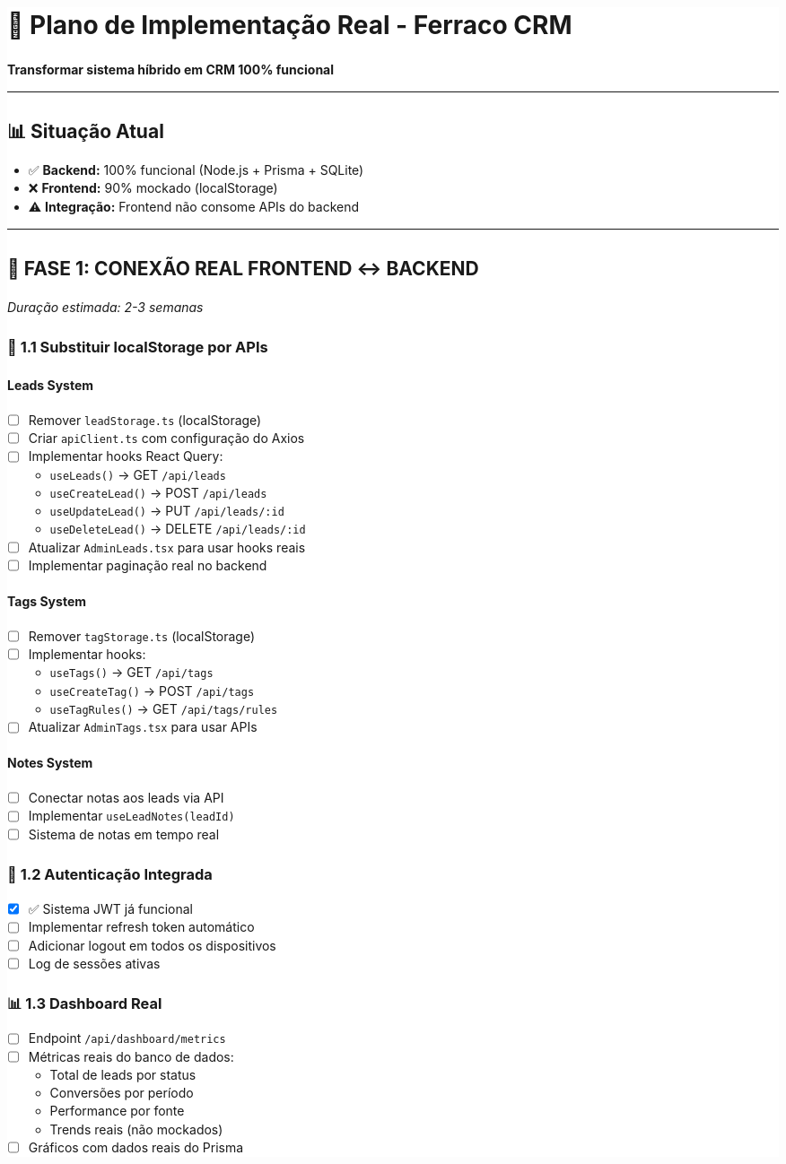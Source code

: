 # 🚀 Plano de Implementação Real - Ferraco CRM
**Transformar sistema híbrido em CRM 100% funcional**

---

## 📊 **Situação Atual**
- ✅ **Backend:** 100% funcional (Node.js + Prisma + SQLite)
- ❌ **Frontend:** 90% mockado (localStorage)
- ⚠️ **Integração:** Frontend não consome APIs do backend

---

## 🎯 **FASE 1: CONEXÃO REAL FRONTEND ↔ BACKEND**
*Duração estimada: 2-3 semanas*

### 🔧 **1.1 Substituir localStorage por APIs**

#### **Leads System**
- [ ] Remover `leadStorage.ts` (localStorage)
- [ ] Criar `apiClient.ts` com configuração do Axios
- [ ] Implementar hooks React Query:
  - `useLeads()` → GET `/api/leads`
  - `useCreateLead()` → POST `/api/leads`
  - `useUpdateLead()` → PUT `/api/leads/:id`
  - `useDeleteLead()` → DELETE `/api/leads/:id`
- [ ] Atualizar `AdminLeads.tsx` para usar hooks reais
- [ ] Implementar paginação real no backend

#### **Tags System**
- [ ] Remover `tagStorage.ts` (localStorage)
- [ ] Implementar hooks:
  - `useTags()` → GET `/api/tags`
  - `useCreateTag()` → POST `/api/tags`
  - `useTagRules()` → GET `/api/tags/rules`
- [ ] Atualizar `AdminTags.tsx` para usar APIs

#### **Notes System**
- [ ] Conectar notas aos leads via API
- [ ] Implementar `useLeadNotes(leadId)`
- [ ] Sistema de notas em tempo real

### 🔐 **1.2 Autenticação Integrada**
- [x] ✅ Sistema JWT já funcional
- [ ] Implementar refresh token automático
- [ ] Adicionar logout em todos os dispositivos
- [ ] Log de sessões ativas

### 📊 **1.3 Dashboard Real**
- [ ] Endpoint `/api/dashboard/metrics`
- [ ] Métricas reais do banco de dados:
  - Total de leads por status
  - Conversões por período
  - Performance por fonte
  - Trends reais (não mockados)
- [ ] Gráficos com dados reais do Prisma
